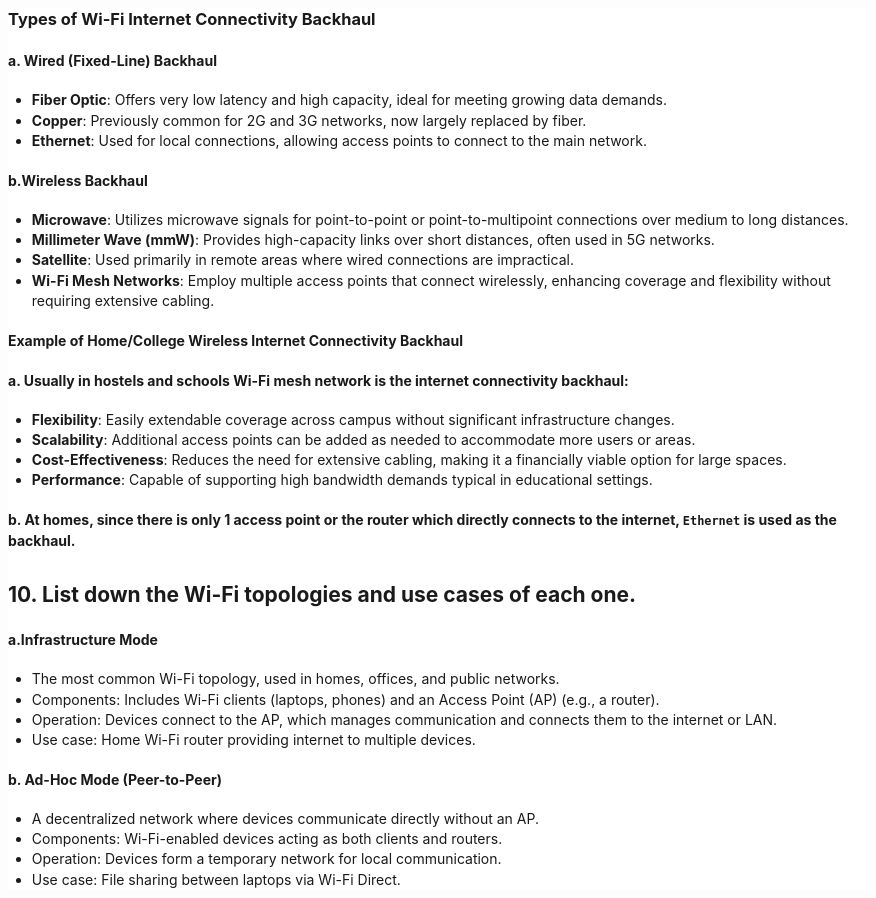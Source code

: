 ### Types of Wi-Fi Internet Connectivity Backhaul

#### a. Wired (Fixed-Line) Backhaul

- **Fiber Optic**: Offers very low latency and high capacity, ideal for meeting growing data demands.
- **Copper**: Previously common for 2G and 3G networks, now largely replaced by fiber.
- **Ethernet**: Used for local connections, allowing access points to connect to the main network.
    
#### b.Wireless Backhaul

- **Microwave**: Utilizes microwave signals for point-to-point or point-to-multipoint connections over medium to long distances.
- **Millimeter Wave (mmW)**: Provides high-capacity links over short distances, often used in 5G networks.
- **Satellite**: Used primarily in remote areas where wired connections are impractical.
- **Wi-Fi Mesh Networks**: Employ multiple access points that connect wirelessly, enhancing coverage and flexibility without requiring extensive cabling.


#### Example of Home/College Wireless Internet Connectivity Backhaul

#### a. Usually in hostels and schools **Wi-Fi mesh network** is the internet connectivity backhaul: 
- **Flexibility**: Easily extendable coverage across campus without significant infrastructure changes.
- **Scalability**: Additional access points can be added as needed to accommodate more users or areas.
- **Cost-Effectiveness**: Reduces the need for extensive cabling, making it a financially viable option for large spaces.
- **Performance**: Capable of supporting high bandwidth demands typical in educational settings.

#### b. At homes, since there is only 1 access point or the router which directly connects to the internet, `Ethernet` is used as the backhaul.



## 10.  List down the Wi-Fi topologies and use cases of each one.

#### a.Infrastructure Mode
- The most common Wi-Fi topology, used in homes, offices, and public networks.
- Components: Includes Wi-Fi clients (laptops, phones) and an Access Point (AP) (e.g., a router).
- Operation: Devices connect to the AP, which manages communication and connects them to the internet or LAN.
- Use case: Home Wi-Fi router providing internet to multiple devices.

#### b. Ad-Hoc Mode (Peer-to-Peer)
- A decentralized network where devices communicate directly without an AP.
- Components: Wi-Fi-enabled devices acting as both clients and routers.
- Operation: Devices form a temporary network for local communication.
- Use case: File sharing between laptops via Wi-Fi Direct.
